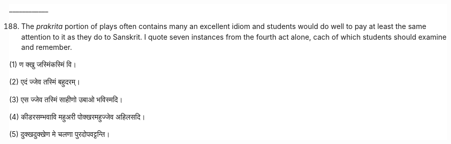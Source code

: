 \_\_\_\_\_\_\_\_\_\_\_\_

 188. The *prakrita* portion of plays often contains many an excellent idiom and students would do well to pay at least the same attention to it as they do to Sanskrit. I quote seven instances from the fourth act alone, cach of which students should examine and remember.

\(1\) ण क्खु जस्मिंकस्मिं वि।

\(2\) एदं ज्जेव तस्मिं बहुदरम्।

\(3\) एस ज्जेव तस्मिं साहीणो उबाओ भविस्मदि।

\(4\) कीडरसम्भवावि महुअरी पोक्खरमहुज्जेव अहिलसदि।

\(5\) दुक्खदुक्खेण मे चलणा पुरदोपवट्टन्ति।

